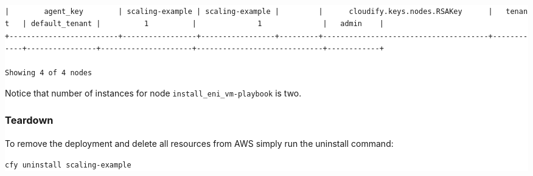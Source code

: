 ```
|        agent_key        | scaling-example | scaling-example |         |      cloudify.keys.nodes.RSAKey      |   tenant   | default_tenant |          1          |              1              |   admin    |
+-------------------------+-----------------+-----------------+---------+--------------------------------------+------------+----------------+---------------------+-----------------------------+------------+

Showing 4 of 4 nodes

```

Notice that number of instances for node `install_eni_vm-playbook` is two.

### Teardown

To remove the deployment and delete all resources from AWS simply run the uninstall command:
```bash
cfy uninstall scaling-example
```
